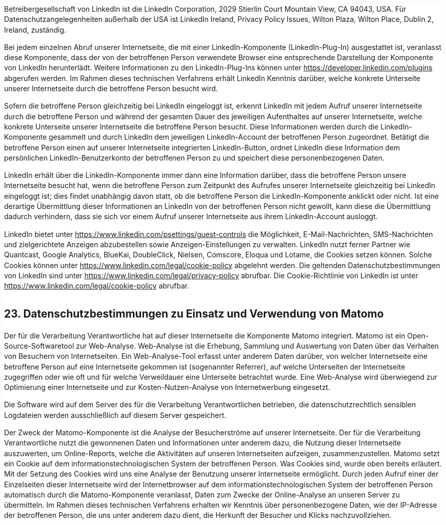 Betreibergesellschaft von LinkedIn ist die LinkedIn Corporation, 2029 Stierlin Court Mountain View, CA 94043, USA. Für Datenschutzangelegenheiten außerhalb der USA ist LinkedIn Ireland, Privacy Policy Issues, Wilton Plaza, Wilton Place, Dublin 2, Ireland, zuständig.

Bei jedem einzelnen Abruf unserer Internetseite, die mit einer LinkedIn-Komponente (LinkedIn-Plug-In) ausgestattet ist, veranlasst diese Komponente, dass der von der betroffenen Person verwendete Browser eine entsprechende Darstellung der Komponente von LinkedIn herunterlädt. Weitere Informationen zu den LinkedIn-Plug-Ins können unter https://developer.linkedin.com/plugins abgerufen werden. Im Rahmen dieses technischen Verfahrens erhält LinkedIn Kenntnis darüber, welche konkrete Unterseite unserer Internetseite durch die betroffene Person besucht wird.

Sofern die betroffene Person gleichzeitig bei LinkedIn eingeloggt ist, erkennt LinkedIn mit jedem Aufruf unserer Internetseite durch die betroffene Person und während der gesamten Dauer des jeweiligen Aufenthaltes auf unserer Internetseite, welche konkrete Unterseite unserer Internetseite die betroffene Person besucht. Diese Informationen werden durch die LinkedIn-Komponente gesammelt und durch LinkedIn dem jeweiligen LinkedIn-Account der betroffenen Person zugeordnet. Betätigt die betroffene Person einen auf unserer Internetseite integrierten LinkedIn-Button, ordnet LinkedIn diese Information dem persönlichen LinkedIn-Benutzerkonto der betroffenen Person zu und speichert diese personenbezogenen Daten.

LinkedIn erhält über die LinkedIn-Komponente immer dann eine Information darüber, dass die betroffene Person unsere Internetseite besucht hat, wenn die betroffene Person zum Zeitpunkt des Aufrufes unserer Internetseite gleichzeitig bei LinkedIn eingeloggt ist; dies findet unabhängig davon statt, ob die betroffene Person die LinkedIn-Komponente anklickt oder nicht. Ist eine derartige Übermittlung dieser Informationen an LinkedIn von der betroffenen Person nicht gewollt, kann diese die Übermittlung dadurch verhindern, dass sie sich vor einem Aufruf unserer Internetseite aus ihrem LinkedIn-Account ausloggt.

LinkedIn bietet unter https://www.linkedin.com/psettings/guest-controls die Möglichkeit, E-Mail-Nachrichten, SMS-Nachrichten und zielgerichtete Anzeigen abzubestellen sowie Anzeigen-Einstellungen zu verwalten. LinkedIn nutzt ferner Partner wie Quantcast, Google Analytics, BlueKai, DoubleClick, Nielsen, Comscore, Eloqua und Lotame, die Cookies setzen können. Solche Cookies können unter https://www.linkedin.com/legal/cookie-policy abgelehnt werden. Die geltenden Datenschutzbestimmungen von LinkedIn sind unter https://www.linkedin.com/legal/privacy-policy abrufbar. Die Cookie-Richtlinie von LinkedIn ist unter https://www.linkedin.com/legal/cookie-policy abrufbar.

## 23. Datenschutzbestimmungen zu Einsatz und Verwendung von Matomo
Der für die Verarbeitung Verantwortliche hat auf dieser Internetseite die Komponente Matomo integriert. Matomo ist ein Open-Source-Softwaretool zur Web-Analyse. Web-Analyse ist die Erhebung, Sammlung und Auswertung von Daten über das Verhalten von Besuchern von Internetseiten. Ein Web-Analyse-Tool erfasst unter anderem Daten darüber, von welcher Internetseite eine betroffene Person auf eine Internetseite gekommen ist (sogenannter Referrer), auf welche Unterseiten der Internetseite zugegriffen oder wie oft und für welche Verweildauer eine Unterseite betrachtet wurde. Eine Web-Analyse wird überwiegend zur Optimierung einer Internetseite und zur Kosten-Nutzen-Analyse von Internetwerbung eingesetzt.

Die Software wird auf dem Server des für die Verarbeitung Verantwortlichen betrieben, die datenschutzrechtlich sensiblen Logdateien werden ausschließlich auf diesem Server gespeichert.

Der Zweck der Matomo-Komponente ist die Analyse der Besucherströme auf unserer Internetseite. Der für die Verarbeitung Verantwortliche nutzt die gewonnenen Daten und Informationen unter anderem dazu, die Nutzung dieser Internetseite auszuwerten, um Online-Reports, welche die Aktivitäten auf unseren Internetseiten aufzeigen, zusammenzustellen.
Matomo setzt ein Cookie auf dem informationstechnologischen System der betroffenen Person. Was Cookies sind, wurde oben bereits erläutert. Mit der Setzung des Cookies wird uns eine Analyse der Benutzung unserer Internetseite ermöglicht. Durch jeden Aufruf einer der Einzelseiten dieser Internetseite wird der Internetbrowser auf dem informationstechnologischen System der betroffenen Person automatisch durch die Matomo-Komponente veranlasst, Daten zum Zwecke der Online-Analyse an unseren Server zu übermitteln. Im Rahmen dieses technischen Verfahrens erhalten wir Kenntnis über personenbezogene Daten, wie der IP-Adresse der betroffenen Person, die uns unter anderem dazu dient, die Herkunft der Besucher und Klicks nachzuvollziehen.
